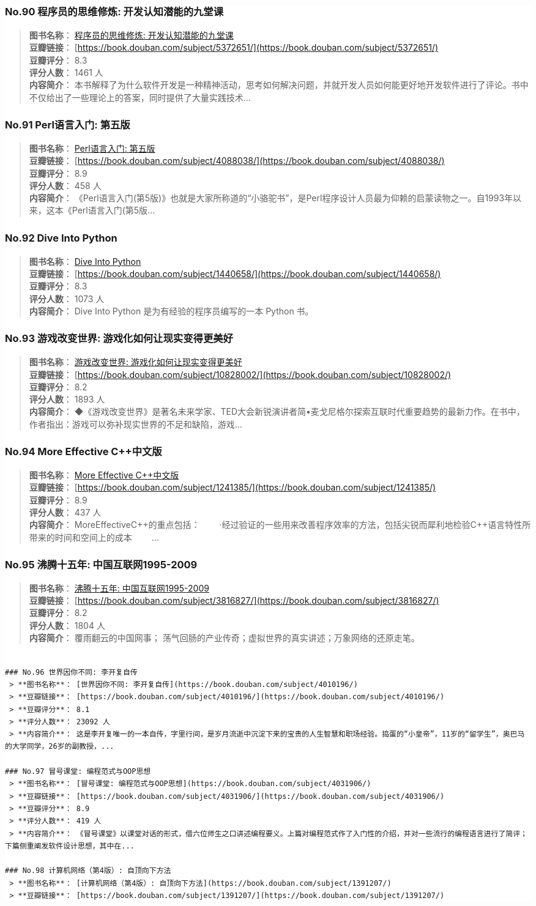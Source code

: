 ### No.90 程序员的思维修炼: 开发认知潜能的九堂课
 > **图书名称**： [程序员的思维修炼: 开发认知潜能的九堂课](https://book.douban.com/subject/5372651/)  
 > **豆瓣链接**： [https://book.douban.com/subject/5372651/](https://book.douban.com/subject/5372651/)  
 > **豆瓣评分**： 8.3  
 > **评分人数**： 1461 人  
 > **内容简介**： 本书解释了为什么软件开发是一种精神活动，思考如何解决问题，并就开发人员如何能更好地开发软件进行了评论。书中不仅给出了一些理论上的答案，同时提供了大量实践技术...  

### No.91 Perl语言入门: 第五版
 > **图书名称**： [Perl语言入门: 第五版](https://book.douban.com/subject/4088038/)  
 > **豆瓣链接**： [https://book.douban.com/subject/4088038/](https://book.douban.com/subject/4088038/)  
 > **豆瓣评分**： 8.9  
 > **评分人数**： 458 人  
 > **内容简介**： 《Perl语言入门(第5版)》也就是大家所称道的“小骆驼书”，是Perl程序设计人员最为仰赖的启蒙读物之一。自1993年以来，这本《Perl语言入门(第5版...  

### No.92 Dive Into Python
 > **图书名称**： [Dive Into Python](https://book.douban.com/subject/1440658/)  
 > **豆瓣链接**： [https://book.douban.com/subject/1440658/](https://book.douban.com/subject/1440658/)  
 > **豆瓣评分**： 8.3  
 > **评分人数**： 1073 人  
 > **内容简介**： Dive Into Python 是为有经验的程序员编写的一本 Python 书。  

### No.93 游戏改变世界: 游戏化如何让现实变得更美好
 > **图书名称**： [游戏改变世界: 游戏化如何让现实变得更美好](https://book.douban.com/subject/10828002/)  
 > **豆瓣链接**： [https://book.douban.com/subject/10828002/](https://book.douban.com/subject/10828002/)  
 > **豆瓣评分**： 8.2  
 > **评分人数**： 1893 人  
 > **内容简介**： ◆《游戏改变世界》是著名未来学家、TED大会新锐演讲者简•麦戈尼格尔探索互联时代重要趋势的最新力作。在书中，作者指出：游戏可以弥补现实世界的不足和缺陷，游戏...  

### No.94 More Effective C++中文版
 > **图书名称**： [More Effective C++中文版](https://book.douban.com/subject/1241385/)  
 > **豆瓣链接**： [https://book.douban.com/subject/1241385/](https://book.douban.com/subject/1241385/)  
 > **豆瓣评分**： 8.9  
 > **评分人数**： 437 人  
 > **内容简介**： MoreEffectiveC++的重点包括：
　　·经过验证的一些用来改善程序效率的方法，包括尖锐而犀利地检验C++语言特性所带来的时间和空间上的成本
　　...  

### No.95 沸腾十五年: 中国互联网1995-2009
 > **图书名称**： [沸腾十五年: 中国互联网1995-2009](https://book.douban.com/subject/3816827/)  
 > **豆瓣链接**： [https://book.douban.com/subject/3816827/](https://book.douban.com/subject/3816827/)  
 > **豆瓣评分**： 8.2  
 > **评分人数**： 1804 人  
 > **内容简介**： 覆雨翻云的中国网事； 荡气回肠的产业传奇；虚拟世界的真实讲述；万象网络的还原走笔。
~~~~~~~~~~~~~~~~~~~~~~~~~~~~~~~~~~~~...  

### No.96 世界因你不同: 李开复自传
 > **图书名称**： [世界因你不同: 李开复自传](https://book.douban.com/subject/4010196/)  
 > **豆瓣链接**： [https://book.douban.com/subject/4010196/](https://book.douban.com/subject/4010196/)  
 > **豆瓣评分**： 8.1  
 > **评分人数**： 23092 人  
 > **内容简介**： 这是李开复唯一的一本自传，字里行间，是岁月流逝中沉淀下来的宝贵的人生智慧和职场经验。捣蛋的“小皇帝”，11岁的“留学生”，奥巴马的大学同学，26岁的副教授，...  

### No.97 冒号课堂: 编程范式与OOP思想
 > **图书名称**： [冒号课堂: 编程范式与OOP思想](https://book.douban.com/subject/4031906/)  
 > **豆瓣链接**： [https://book.douban.com/subject/4031906/](https://book.douban.com/subject/4031906/)  
 > **豆瓣评分**： 8.9  
 > **评分人数**： 419 人  
 > **内容简介**： 《冒号课堂》以课堂对话的形式，借六位师生之口讲述编程要义。上篇对编程范式作了入门性的介绍，并对一些流行的编程语言进行了简评；下篇侧重阐发软件设计思想，其中在...  

### No.98 计算机网络（第4版）: 自顶向下方法
 > **图书名称**： [计算机网络（第4版）: 自顶向下方法](https://book.douban.com/subject/1391207/)  
 > **豆瓣链接**： [https://book.douban.com/subject/1391207/](https://book.douban.com/subject/1391207/)  
~~~~~~~~~~~~~~~~~~~~~~~~~~~~~~~~~~~~